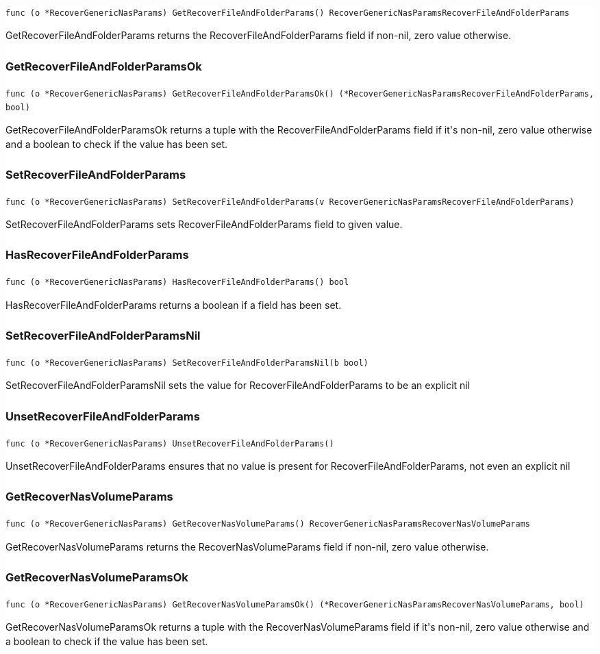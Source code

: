 `func (o *RecoverGenericNasParams) GetRecoverFileAndFolderParams() RecoverGenericNasParamsRecoverFileAndFolderParams`

GetRecoverFileAndFolderParams returns the RecoverFileAndFolderParams field if non-nil, zero value otherwise.

### GetRecoverFileAndFolderParamsOk

`func (o *RecoverGenericNasParams) GetRecoverFileAndFolderParamsOk() (*RecoverGenericNasParamsRecoverFileAndFolderParams, bool)`

GetRecoverFileAndFolderParamsOk returns a tuple with the RecoverFileAndFolderParams field if it's non-nil, zero value otherwise
and a boolean to check if the value has been set.

### SetRecoverFileAndFolderParams

`func (o *RecoverGenericNasParams) SetRecoverFileAndFolderParams(v RecoverGenericNasParamsRecoverFileAndFolderParams)`

SetRecoverFileAndFolderParams sets RecoverFileAndFolderParams field to given value.

### HasRecoverFileAndFolderParams

`func (o *RecoverGenericNasParams) HasRecoverFileAndFolderParams() bool`

HasRecoverFileAndFolderParams returns a boolean if a field has been set.

### SetRecoverFileAndFolderParamsNil

`func (o *RecoverGenericNasParams) SetRecoverFileAndFolderParamsNil(b bool)`

 SetRecoverFileAndFolderParamsNil sets the value for RecoverFileAndFolderParams to be an explicit nil

### UnsetRecoverFileAndFolderParams
`func (o *RecoverGenericNasParams) UnsetRecoverFileAndFolderParams()`

UnsetRecoverFileAndFolderParams ensures that no value is present for RecoverFileAndFolderParams, not even an explicit nil
### GetRecoverNasVolumeParams

`func (o *RecoverGenericNasParams) GetRecoverNasVolumeParams() RecoverGenericNasParamsRecoverNasVolumeParams`

GetRecoverNasVolumeParams returns the RecoverNasVolumeParams field if non-nil, zero value otherwise.

### GetRecoverNasVolumeParamsOk

`func (o *RecoverGenericNasParams) GetRecoverNasVolumeParamsOk() (*RecoverGenericNasParamsRecoverNasVolumeParams, bool)`

GetRecoverNasVolumeParamsOk returns a tuple with the RecoverNasVolumeParams field if it's non-nil, zero value otherwise
and a boolean to check if the value has been set.
